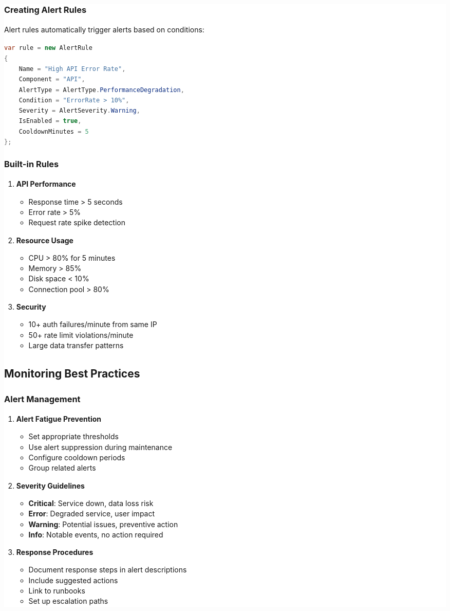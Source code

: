 ### Creating Alert Rules

Alert rules automatically trigger alerts based on conditions:

```csharp
var rule = new AlertRule
{
    Name = "High API Error Rate",
    Component = "API",
    AlertType = AlertType.PerformanceDegradation,
    Condition = "ErrorRate > 10%",
    Severity = AlertSeverity.Warning,
    IsEnabled = true,
    CooldownMinutes = 5
};
```

### Built-in Rules

1. **API Performance**
   - Response time > 5 seconds
   - Error rate > 5%
   - Request rate spike detection

2. **Resource Usage**
   - CPU > 80% for 5 minutes
   - Memory > 85%
   - Disk space < 10%
   - Connection pool > 80%

3. **Security**
   - 10+ auth failures/minute from same IP
   - 50+ rate limit violations/minute
   - Large data transfer patterns

## Monitoring Best Practices

### Alert Management

1. **Alert Fatigue Prevention**
   - Set appropriate thresholds
   - Use alert suppression during maintenance
   - Configure cooldown periods
   - Group related alerts

2. **Severity Guidelines**
   - **Critical**: Service down, data loss risk
   - **Error**: Degraded service, user impact
   - **Warning**: Potential issues, preventive action
   - **Info**: Notable events, no action required

3. **Response Procedures**
   - Document response steps in alert descriptions
   - Include suggested actions
   - Link to runbooks
   - Set up escalation paths
